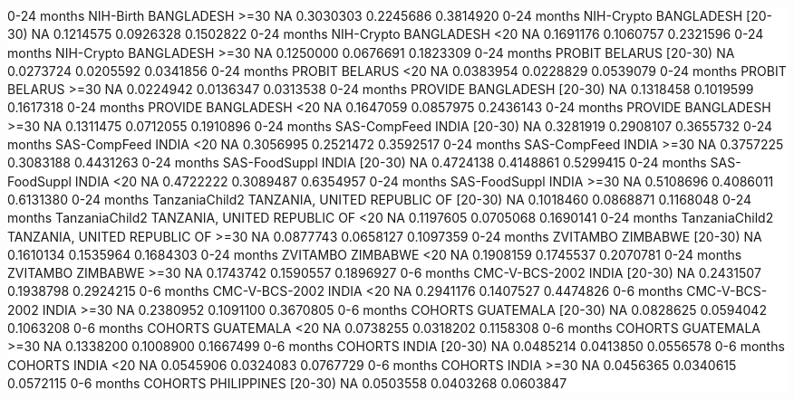 0-24 months   NIH-Birth        BANGLADESH                     >=30                 NA                0.3030303   0.2245686   0.3814920
0-24 months   NIH-Crypto       BANGLADESH                     [20-30)              NA                0.1214575   0.0926328   0.1502822
0-24 months   NIH-Crypto       BANGLADESH                     <20                  NA                0.1691176   0.1060757   0.2321596
0-24 months   NIH-Crypto       BANGLADESH                     >=30                 NA                0.1250000   0.0676691   0.1823309
0-24 months   PROBIT           BELARUS                        [20-30)              NA                0.0273724   0.0205592   0.0341856
0-24 months   PROBIT           BELARUS                        <20                  NA                0.0383954   0.0228829   0.0539079
0-24 months   PROBIT           BELARUS                        >=30                 NA                0.0224942   0.0136347   0.0313538
0-24 months   PROVIDE          BANGLADESH                     [20-30)              NA                0.1318458   0.1019599   0.1617318
0-24 months   PROVIDE          BANGLADESH                     <20                  NA                0.1647059   0.0857975   0.2436143
0-24 months   PROVIDE          BANGLADESH                     >=30                 NA                0.1311475   0.0712055   0.1910896
0-24 months   SAS-CompFeed     INDIA                          [20-30)              NA                0.3281919   0.2908107   0.3655732
0-24 months   SAS-CompFeed     INDIA                          <20                  NA                0.3056995   0.2521472   0.3592517
0-24 months   SAS-CompFeed     INDIA                          >=30                 NA                0.3757225   0.3083188   0.4431263
0-24 months   SAS-FoodSuppl    INDIA                          [20-30)              NA                0.4724138   0.4148861   0.5299415
0-24 months   SAS-FoodSuppl    INDIA                          <20                  NA                0.4722222   0.3089487   0.6354957
0-24 months   SAS-FoodSuppl    INDIA                          >=30                 NA                0.5108696   0.4086011   0.6131380
0-24 months   TanzaniaChild2   TANZANIA, UNITED REPUBLIC OF   [20-30)              NA                0.1018460   0.0868871   0.1168048
0-24 months   TanzaniaChild2   TANZANIA, UNITED REPUBLIC OF   <20                  NA                0.1197605   0.0705068   0.1690141
0-24 months   TanzaniaChild2   TANZANIA, UNITED REPUBLIC OF   >=30                 NA                0.0877743   0.0658127   0.1097359
0-24 months   ZVITAMBO         ZIMBABWE                       [20-30)              NA                0.1610134   0.1535964   0.1684303
0-24 months   ZVITAMBO         ZIMBABWE                       <20                  NA                0.1908159   0.1745537   0.2070781
0-24 months   ZVITAMBO         ZIMBABWE                       >=30                 NA                0.1743742   0.1590557   0.1896927
0-6 months    CMC-V-BCS-2002   INDIA                          [20-30)              NA                0.2431507   0.1938798   0.2924215
0-6 months    CMC-V-BCS-2002   INDIA                          <20                  NA                0.2941176   0.1407527   0.4474826
0-6 months    CMC-V-BCS-2002   INDIA                          >=30                 NA                0.2380952   0.1091100   0.3670805
0-6 months    COHORTS          GUATEMALA                      [20-30)              NA                0.0828625   0.0594042   0.1063208
0-6 months    COHORTS          GUATEMALA                      <20                  NA                0.0738255   0.0318202   0.1158308
0-6 months    COHORTS          GUATEMALA                      >=30                 NA                0.1338200   0.1008900   0.1667499
0-6 months    COHORTS          INDIA                          [20-30)              NA                0.0485214   0.0413850   0.0556578
0-6 months    COHORTS          INDIA                          <20                  NA                0.0545906   0.0324083   0.0767729
0-6 months    COHORTS          INDIA                          >=30                 NA                0.0456365   0.0340615   0.0572115
0-6 months    COHORTS          PHILIPPINES                    [20-30)              NA                0.0503558   0.0403268   0.0603847